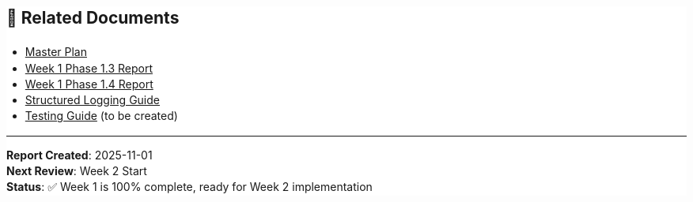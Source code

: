 
## 🔗 Related Documents

- [Master Plan](../MASTER_PLAN.md)
- [Week 1 Phase 1.3 Report](./WEEK_1_PHASE_1.3_REPORT.md)
- [Week 1 Phase 1.4 Report](./WEEK_1_PHASE_1.4_REPORT.md)
- [Structured Logging Guide](../guides/STRUCTURED_LOGGING_GUIDE.md)
- [Testing Guide](../guides/TESTING_GUIDE.md) (to be created)

---

**Report Created**: 2025-11-01  
**Next Review**: Week 2 Start  
**Status**: ✅ Week 1 is 100% complete, ready for Week 2 implementation
